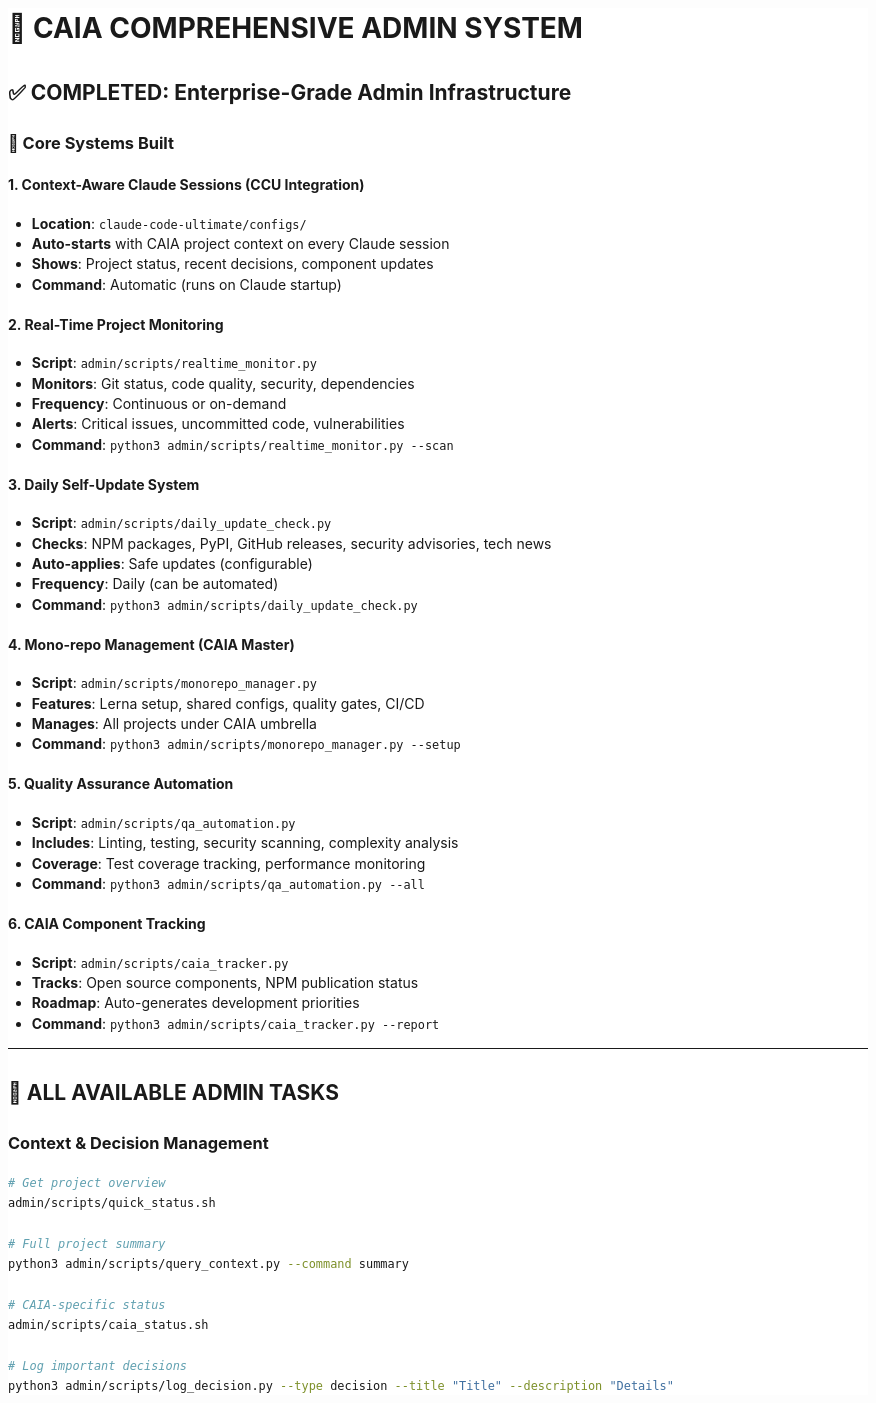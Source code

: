 # 🎯 CAIA COMPREHENSIVE ADMIN SYSTEM

## ✅ COMPLETED: Enterprise-Grade Admin Infrastructure

### 🔧 Core Systems Built

#### 1. **Context-Aware Claude Sessions (CCU Integration)**
- **Location**: `claude-code-ultimate/configs/`
- **Auto-starts** with CAIA project context on every Claude session
- **Shows**: Project status, recent decisions, component updates
- **Command**: Automatic (runs on Claude startup)

#### 2. **Real-Time Project Monitoring**
- **Script**: `admin/scripts/realtime_monitor.py`
- **Monitors**: Git status, code quality, security, dependencies
- **Frequency**: Continuous or on-demand
- **Alerts**: Critical issues, uncommitted code, vulnerabilities
- **Command**: `python3 admin/scripts/realtime_monitor.py --scan`

#### 3. **Daily Self-Update System**
- **Script**: `admin/scripts/daily_update_check.py`
- **Checks**: NPM packages, PyPI, GitHub releases, security advisories, tech news
- **Auto-applies**: Safe updates (configurable)
- **Frequency**: Daily (can be automated)
- **Command**: `python3 admin/scripts/daily_update_check.py`

#### 4. **Mono-repo Management (CAIA Master)**
- **Script**: `admin/scripts/monorepo_manager.py`
- **Features**: Lerna setup, shared configs, quality gates, CI/CD
- **Manages**: All projects under CAIA umbrella
- **Command**: `python3 admin/scripts/monorepo_manager.py --setup`

#### 5. **Quality Assurance Automation**
- **Script**: `admin/scripts/qa_automation.py`
- **Includes**: Linting, testing, security scanning, complexity analysis
- **Coverage**: Test coverage tracking, performance monitoring
- **Command**: `python3 admin/scripts/qa_automation.py --all`

#### 6. **CAIA Component Tracking**
- **Script**: `admin/scripts/caia_tracker.py`
- **Tracks**: Open source components, NPM publication status
- **Roadmap**: Auto-generates development priorities
- **Command**: `python3 admin/scripts/caia_tracker.py --report`

---

## 🚀 ALL AVAILABLE ADMIN TASKS

### **Context & Decision Management**
```bash
# Get project overview
admin/scripts/quick_status.sh

# Full project summary
python3 admin/scripts/query_context.py --command summary

# CAIA-specific status
admin/scripts/caia_status.sh

# Log important decisions
python3 admin/scripts/log_decision.py --type decision --title "Title" --description "Details"
```